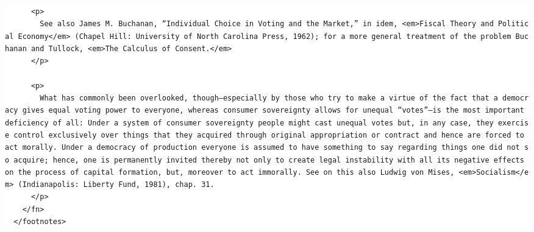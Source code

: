           <p>
            See also James M. Buchanan, “Individual Choice in Voting and the Market,” in idem, <em>Fiscal Theory and Political Economy</em> (Chapel Hill: University of North Carolina Press, 1962); for a more general treatment of the problem Buchanan and Tullock, <em>The Calculus of Consent.</em>
          </p>
          
          <p>
            What has commonly been overlooked, though—especially by those who try to make a virtue of the fact that a democracy gives equal voting power to everyone, whereas consumer sovereignty allows for unequal “votes”—is the most important deficiency of all: Under a system of consumer sovereignty people might cast unequal votes but, in any case, they exercise control exclusively over things that they acquired through original appropriation or contract and hence are forced to act morally. Under a democracy of production everyone is assumed to have something to say regarding things one did not so acquire; hence, one is permanently invited thereby not only to create legal instability with all its negative effects on the process of capital formation, but, moreover to act immorally. See on this also Ludwig von Mises, <em>Socialism</em> (Indianapolis: Liberty Fund, 1981), chap. 31.
          </p>
        </fn>
      </footnotes>